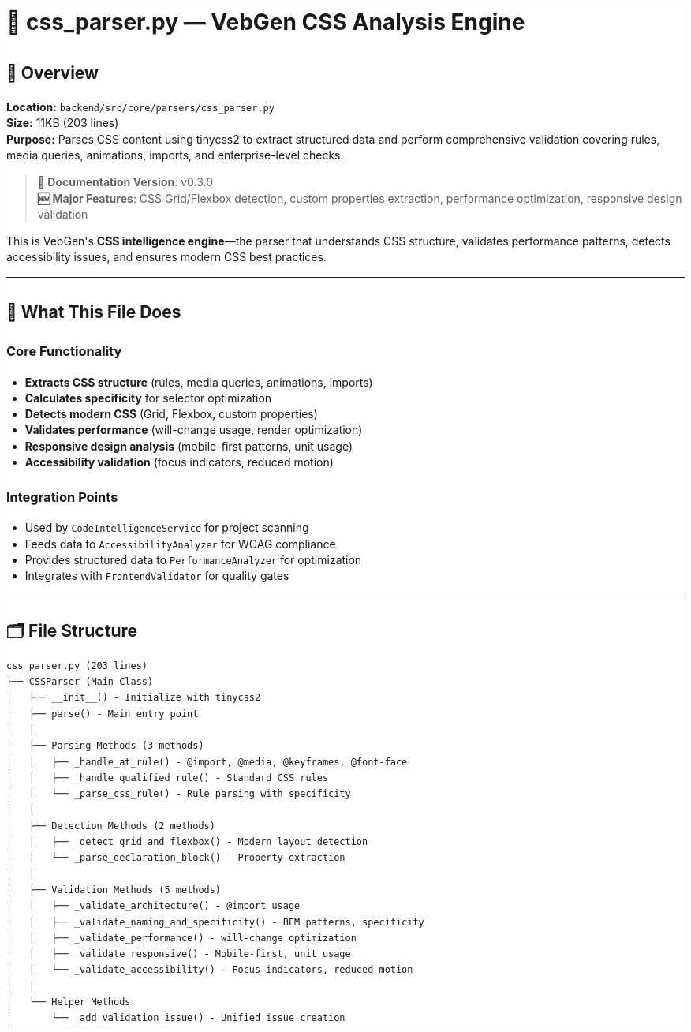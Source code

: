 # 🎨 css_parser.py — VebGen CSS Analysis Engine

## 🎯 Overview

**Location:** `backend/src/core/parsers/css_parser.py`  
**Size:** 11KB (203 lines)  
**Purpose:** Parses CSS content using tinycss2 to extract structured data and perform comprehensive validation covering rules, media queries, animations, imports, and enterprise-level checks.

> **📌 Documentation Version**: v0.3.0  
> **🆕 Major Features**: CSS Grid/Flexbox detection, custom properties extraction, performance optimization, responsive design validation

This is VebGen's **CSS intelligence engine**—the parser that understands CSS structure, validates performance patterns, detects accessibility issues, and ensures modern CSS best practices.

---

## 🧠 What This File Does

### Core Functionality
- **Extracts CSS structure** (rules, media queries, animations, imports)
- **Calculates specificity** for selector optimization
- **Detects modern CSS** (Grid, Flexbox, custom properties)
- **Validates performance** (will-change usage, render optimization)
- **Responsive design analysis** (mobile-first patterns, unit usage)
- **Accessibility validation** (focus indicators, reduced motion)

### Integration Points
- Used by `CodeIntelligenceService` for project scanning
- Feeds data to `AccessibilityAnalyzer` for WCAG compliance
- Provides structured data to `PerformanceAnalyzer` for optimization
- Integrates with `FrontendValidator` for quality gates

---

## 🗂️ File Structure

```text
css_parser.py (203 lines)
├── CSSParser (Main Class)
│   ├── __init__() - Initialize with tinycss2
│   ├── parse() - Main entry point
│   │
│   ├── Parsing Methods (3 methods)
│   │   ├── _handle_at_rule() - @import, @media, @keyframes, @font-face
│   │   ├── _handle_qualified_rule() - Standard CSS rules
│   │   └── _parse_css_rule() - Rule parsing with specificity
│   │
│   ├── Detection Methods (2 methods)
│   │   ├── _detect_grid_and_flexbox() - Modern layout detection
│   │   └── _parse_declaration_block() - Property extraction
│   │
│   ├── Validation Methods (5 methods)
│   │   ├── _validate_architecture() - @import usage
│   │   ├── _validate_naming_and_specificity() - BEM patterns, specificity
│   │   ├── _validate_performance() - will-change optimization
│   │   ├── _validate_responsive() - Mobile-first, unit usage
│   │   └── _validate_accessibility() - Focus indicators, reduced motion
│   │
│   └── Helper Methods
│       └── _add_validation_issue() - Unified issue creation
```